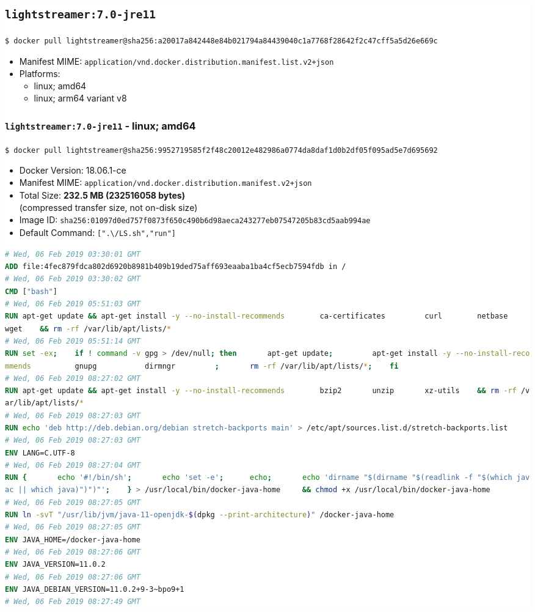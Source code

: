 ## `lightstreamer:7.0-jre11`

```console
$ docker pull lightstreamer@sha256:a20017a842448e84b021794a84439040c1a7768f28642f2c47cff5a5d26e669c
```

-	Manifest MIME: `application/vnd.docker.distribution.manifest.list.v2+json`
-	Platforms:
	-	linux; amd64
	-	linux; arm64 variant v8

### `lightstreamer:7.0-jre11` - linux; amd64

```console
$ docker pull lightstreamer@sha256:9952719585f2f48c20012e482986a0774da8daf1d0b2df05f095ad5e7d695692
```

-	Docker Version: 18.06.1-ce
-	Manifest MIME: `application/vnd.docker.distribution.manifest.v2+json`
-	Total Size: **232.5 MB (232516058 bytes)**  
	(compressed transfer size, not on-disk size)
-	Image ID: `sha256:01097d0ed757f0873f650c490b6d98aeca243277eb07547205b83cd5aab994ae`
-	Default Command: `[".\/LS.sh","run"]`

```dockerfile
# Wed, 06 Feb 2019 03:30:01 GMT
ADD file:4fec879fdca802d6920b8981b409b19ded75aff693eaaba1ba4cf5ecb7594fdb in / 
# Wed, 06 Feb 2019 03:30:02 GMT
CMD ["bash"]
# Wed, 06 Feb 2019 05:51:03 GMT
RUN apt-get update && apt-get install -y --no-install-recommends 		ca-certificates 		curl 		netbase 		wget 	&& rm -rf /var/lib/apt/lists/*
# Wed, 06 Feb 2019 05:51:14 GMT
RUN set -ex; 	if ! command -v gpg > /dev/null; then 		apt-get update; 		apt-get install -y --no-install-recommends 			gnupg 			dirmngr 		; 		rm -rf /var/lib/apt/lists/*; 	fi
# Wed, 06 Feb 2019 08:27:02 GMT
RUN apt-get update && apt-get install -y --no-install-recommends 		bzip2 		unzip 		xz-utils 	&& rm -rf /var/lib/apt/lists/*
# Wed, 06 Feb 2019 08:27:03 GMT
RUN echo 'deb http://deb.debian.org/debian stretch-backports main' > /etc/apt/sources.list.d/stretch-backports.list
# Wed, 06 Feb 2019 08:27:03 GMT
ENV LANG=C.UTF-8
# Wed, 06 Feb 2019 08:27:04 GMT
RUN { 		echo '#!/bin/sh'; 		echo 'set -e'; 		echo; 		echo 'dirname "$(dirname "$(readlink -f "$(which javac || which java)")")"'; 	} > /usr/local/bin/docker-java-home 	&& chmod +x /usr/local/bin/docker-java-home
# Wed, 06 Feb 2019 08:27:05 GMT
RUN ln -svT "/usr/lib/jvm/java-11-openjdk-$(dpkg --print-architecture)" /docker-java-home
# Wed, 06 Feb 2019 08:27:05 GMT
ENV JAVA_HOME=/docker-java-home
# Wed, 06 Feb 2019 08:27:06 GMT
ENV JAVA_VERSION=11.0.2
# Wed, 06 Feb 2019 08:27:06 GMT
ENV JAVA_DEBIAN_VERSION=11.0.2+9-3~bpo9+1
# Wed, 06 Feb 2019 08:27:49 GMT
```